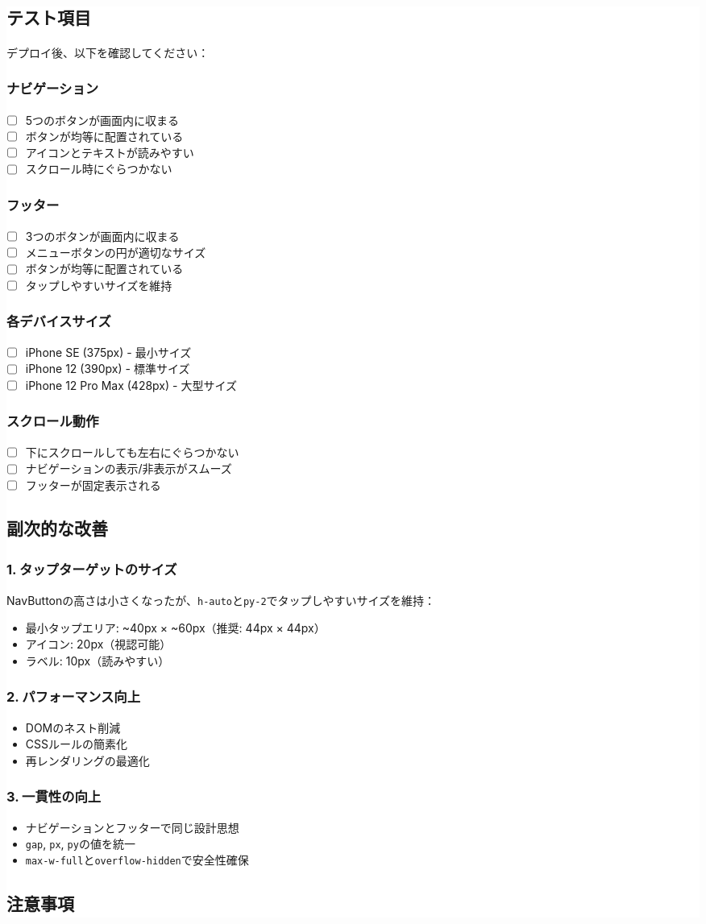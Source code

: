 ## テスト項目

デプロイ後、以下を確認してください：

### ナビゲーション
- [ ] 5つのボタンが画面内に収まる
- [ ] ボタンが均等に配置されている
- [ ] アイコンとテキストが読みやすい
- [ ] スクロール時にぐらつかない

### フッター
- [ ] 3つのボタンが画面内に収まる
- [ ] メニューボタンの円が適切なサイズ
- [ ] ボタンが均等に配置されている
- [ ] タップしやすいサイズを維持

### 各デバイスサイズ
- [ ] iPhone SE (375px) - 最小サイズ
- [ ] iPhone 12 (390px) - 標準サイズ
- [ ] iPhone 12 Pro Max (428px) - 大型サイズ

### スクロール動作
- [ ] 下にスクロールしても左右にぐらつかない
- [ ] ナビゲーションの表示/非表示がスムーズ
- [ ] フッターが固定表示される

## 副次的な改善

### 1. タップターゲットのサイズ

NavButtonの高さは小さくなったが、`h-auto`と`py-2`でタップしやすいサイズを維持：
- 最小タップエリア: ~40px × ~60px（推奨: 44px × 44px）
- アイコン: 20px（視認可能）
- ラベル: 10px（読みやすい）

### 2. パフォーマンス向上

- DOMのネスト削減
- CSSルールの簡素化
- 再レンダリングの最適化

### 3. 一貫性の向上

- ナビゲーションとフッターで同じ設計思想
- `gap`, `px`, `py`の値を統一
- `max-w-full`と`overflow-hidden`で安全性確保

## 注意事項
